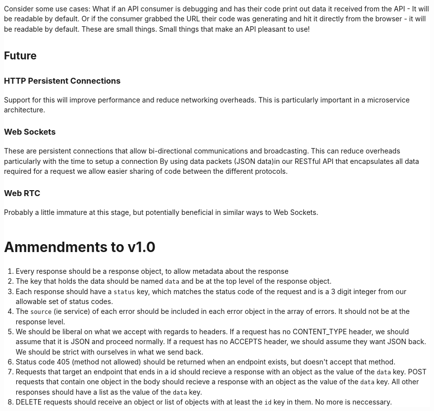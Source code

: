 Consider some use cases: What if an API consumer is debugging and has their code print out data it received from the API - It will be readable by default. Or if the consumer grabbed the URL their code was generating and hit it directly from the browser - it will be readable by default. These are small things. Small things that make an API pleasant to use!

## Future

### HTTP Persistent Connections

Support for this will improve performance and reduce networking overheads.
This is particularly important in a microservice architecture.


### Web Sockets

These are persistent connections that allow bi-directional communications and broadcasting.
This can reduce overheads particularly with the time to setup a connection
By using data packets (JSON data)in our RESTful API that encapsulates all data required for a request we allow easier sharing of code between the different protocols.

### Web RTC

Probably a little immature at this stage, but potentially beneficial in similar ways to Web Sockets.

# Ammendments to v1.0

  1. Every response should be a response object, to allow metadata about the response
  2. The key that holds the data should be named `data` and be at the top level of the response object.
  3. Each response should have a `status` key, which matches the status code of the request and is a 3 digit integer from our allowable set of status codes.
  4. The `source` (ie service) of each error should be included in each error object in the array of errors.  It should not be at the response level.
  5. We should be liberal on what we accept with regards to headers.  If a request has no CONTENT_TYPE header, we should assume that it is JSON and proceed normally.  If a request has no ACCEPTS header, we should assume they want JSON back.  We should be strict with ourselves in what we send back.
  6. Status code 405 (method not allowed) should be returned when an endpoint exists, but doesn't accept that method.
  7. Requests that target an endpoint that ends in a id should recieve a response with an object as the value of the `data` key.  POST requests that contain one object in the body should recieve a response with an object as the value of the `data` key. All other responses should have a list as the value of the `data` key.
  8. DELETE requests should receive an object or list of objects with at least the `id` key in them.  No more is neccessary.
